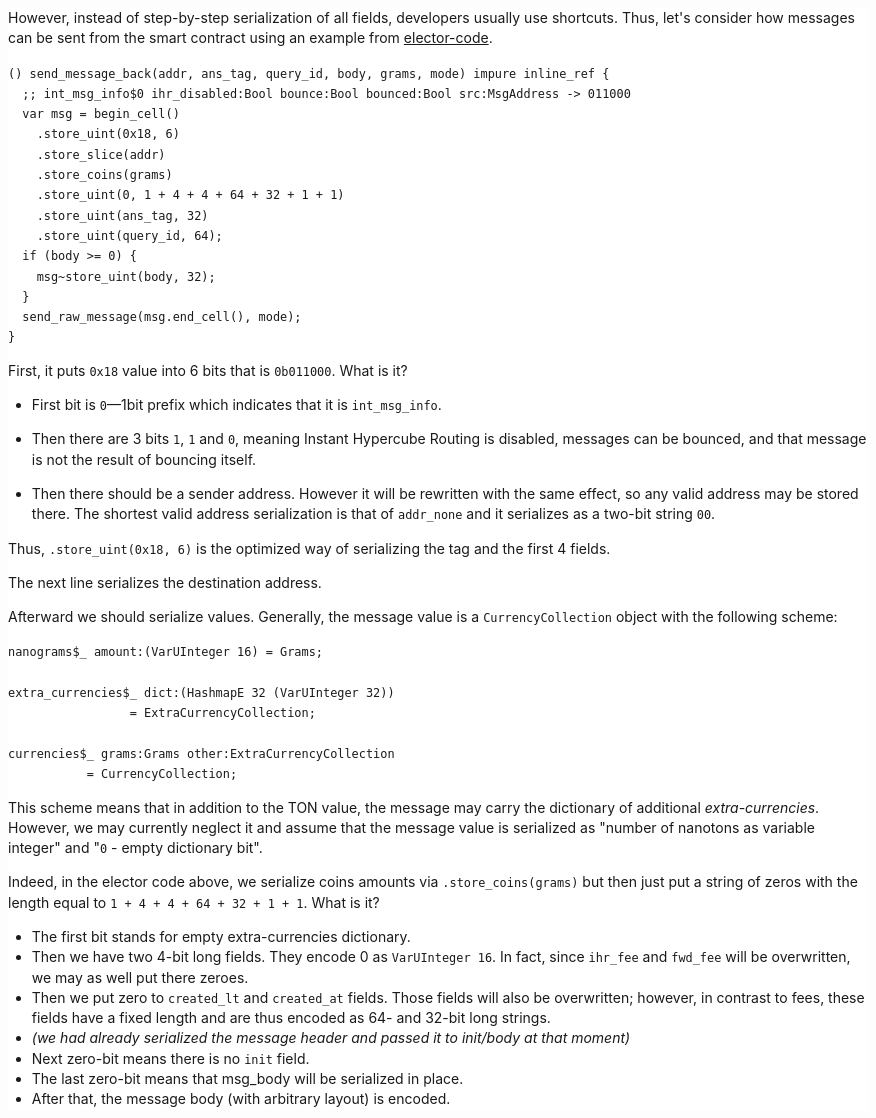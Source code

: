 However, instead of step-by-step serialization of all fields, developers usually use shortcuts. Thus, let's consider how messages can be sent from the smart contract using an example from [elector-code](https://github.com/ton-blockchain/ton/blob/master/crypto/smartcont/elector-code.fc#L153).
```func
() send_message_back(addr, ans_tag, query_id, body, grams, mode) impure inline_ref {
  ;; int_msg_info$0 ihr_disabled:Bool bounce:Bool bounced:Bool src:MsgAddress -> 011000
  var msg = begin_cell()
    .store_uint(0x18, 6)
    .store_slice(addr)
    .store_coins(grams)
    .store_uint(0, 1 + 4 + 4 + 64 + 32 + 1 + 1)
    .store_uint(ans_tag, 32)
    .store_uint(query_id, 64);
  if (body >= 0) {
    msg~store_uint(body, 32);
  }
  send_raw_message(msg.end_cell(), mode);
}
```

First, it puts `0x18` value into 6 bits that is `0b011000`. What is it? 

* First bit is `0`—1bit prefix which indicates that it is `int_msg_info`. 

* Then there are 3 bits `1`, `1` and `0`, meaning Instant Hypercube Routing is disabled, messages can be bounced, and that message is not the result of bouncing itself. 
* Then there should be a sender address. However it will be rewritten with the same effect, so any valid address may be stored there. The shortest valid address serialization is that of `addr_none` and it serializes as a two-bit string `00`.

Thus, `.store_uint(0x18, 6)` is the optimized way of serializing the tag and the first 4 fields.

The next line serializes the destination address.

Afterward we should serialize values. Generally, the message value is a `CurrencyCollection` object with the following scheme:
```tlb
nanograms$_ amount:(VarUInteger 16) = Grams;

extra_currencies$_ dict:(HashmapE 32 (VarUInteger 32)) 
                 = ExtraCurrencyCollection;

currencies$_ grams:Grams other:ExtraCurrencyCollection 
           = CurrencyCollection;
```

This scheme means that in addition to the TON value, the message may carry the dictionary of additional _extra-currencies_. However, we may currently neglect it and assume that the message value is serialized as "number of nanotons as variable integer" and "`0` - empty dictionary bit".

Indeed, in the elector code above, we serialize coins amounts via `.store_coins(grams)` but then just put a string of zeros with the length equal to `1 + 4 + 4 + 64 + 32 + 1 + 1`. What is it? 
* The first bit stands for empty extra-currencies dictionary.
* Then we have two 4-bit long fields. They encode 0 as `VarUInteger 16`. In fact, since `ihr_fee` and `fwd_fee` will be overwritten, we may as well put there zeroes.
* Then we put zero to `created_lt` and `created_at` fields. Those fields will also be overwritten; however, in contrast to fees, these fields have a fixed length and are thus encoded as 64- and 32-bit long strings.
* _(we had already serialized the message header and passed it to init/body at that moment)_
* Next zero-bit means there is no `init` field.
* The last zero-bit means that msg_body will be serialized in place.
* After that, the message body (with arbitrary layout) is encoded.
